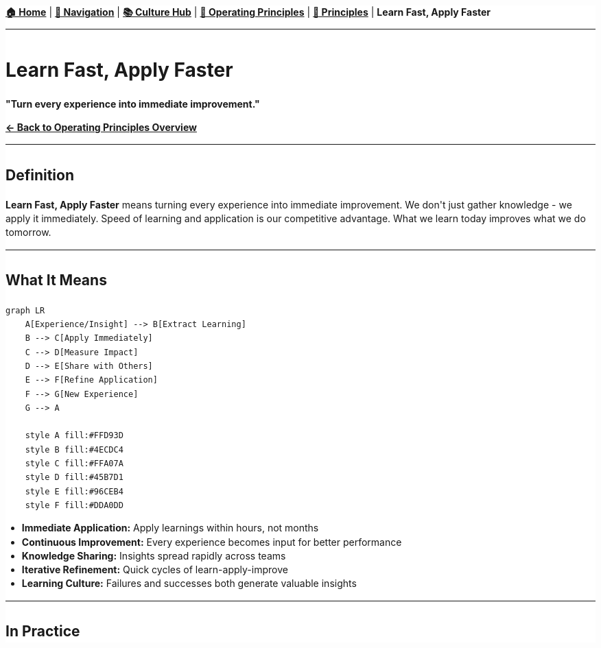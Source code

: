 **[🏠 Home](../../README.md)** | **[🧭 Navigation](../../NAVIGATION.md)** | **[📚 Culture Hub](../../Culture-Hub.md)** | **[🔧 Operating Principles](../_Overview.md)** | **[🧪 Principles](../Tools/Quick-Reference-Cards.md)** | **Learn Fast, Apply Faster**

---

# Learn Fast, Apply Faster

**"Turn every experience into immediate improvement."**

**[← Back to Operating Principles Overview](../_Overview.md)**

---

## Definition

**Learn Fast, Apply Faster** means turning every experience into immediate improvement. We don't just gather knowledge - we apply it immediately. Speed of learning and application is our competitive advantage. What we learn today improves what we do tomorrow.

---

## What It Means

```mermaid
graph LR
    A[Experience/Insight] --> B[Extract Learning]
    B --> C[Apply Immediately]
    C --> D[Measure Impact]
    D --> E[Share with Others]
    E --> F[Refine Application]
    F --> G[New Experience]
    G --> A

    style A fill:#FFD93D
    style B fill:#4ECDC4
    style C fill:#FFA07A
    style D fill:#45B7D1
    style E fill:#96CEB4
    style F fill:#DDA0DD
```

- **Immediate Application:** Apply learnings within hours, not months
- **Continuous Improvement:** Every experience becomes input for better performance
- **Knowledge Sharing:** Insights spread rapidly across teams
- **Iterative Refinement:** Quick cycles of learn-apply-improve
- **Learning Culture:** Failures and successes both generate valuable insights

---

## In Practice
